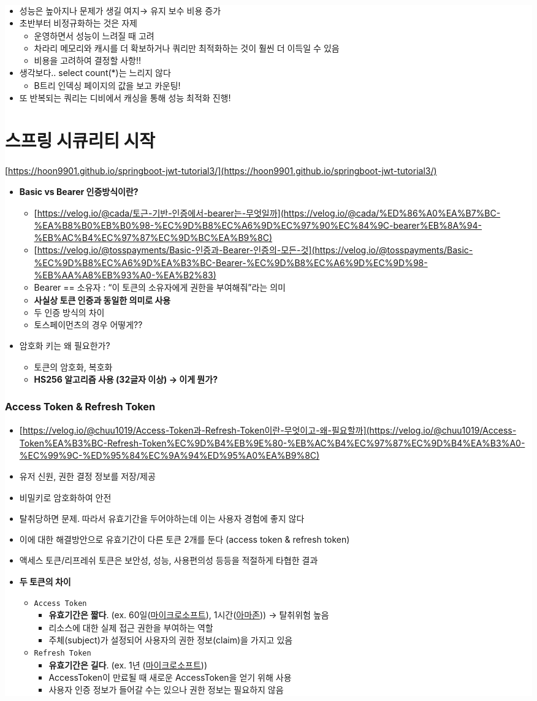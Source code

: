 - 성능은 높아지나 문제가 생길 여지→ 유지 보수 비용 증가
- 초반부터 비정규화하는 것은 자제
    - 운영하면서 성능이 느려질 때 고려
    - 차라리 메모리와 캐시를 더 확보하거나 쿼리만 최적화하는 것이 훨씬 더 이득일 수 있음
    - 비용을 고려하여 결정할 사항!!
- 생각보다.. select count(*)는 느리지 않다
    - B트리 인덱싱 페이지의 값을 보고 카운팅!
- 또 반복되는 쿼리는 디비에서 캐싱을 통해 성능 최적화 진행!

# 스프링 시큐리티 시작

[https://hoon9901.github.io/springboot-jwt-tutorial3/](https://hoon9901.github.io/springboot-jwt-tutorial3/)

- **Basic vs Bearer 인증방식이란?**
    - [https://velog.io/@cada/토근-기반-인증에서-bearer는-무엇일까](https://velog.io/@cada/%ED%86%A0%EA%B7%BC-%EA%B8%B0%EB%B0%98-%EC%9D%B8%EC%A6%9D%EC%97%90%EC%84%9C-bearer%EB%8A%94-%EB%AC%B4%EC%97%87%EC%9D%BC%EA%B9%8C)
    - [https://velog.io/@tosspayments/Basic-인증과-Bearer-인증의-모든-것](https://velog.io/@tosspayments/Basic-%EC%9D%B8%EC%A6%9D%EA%B3%BC-Bearer-%EC%9D%B8%EC%A6%9D%EC%9D%98-%EB%AA%A8%EB%93%A0-%EA%B2%83)
    - Bearer == 소유자 : “이 토큰의 소유자에게 권한을 부여해줘”라는 의미
    - **사실상 토큰 인증과 동일한 의미로 사용**
    - 두 인증 방식의 차이
    - 토스페이먼츠의 경우 어떻게??

- 암호화 키는 왜 필요한가?
    - 토큰의 암호화, 복호화
    - **HS256 알고리즘 사용 (32글자 이상) → 이게 뭔가?**

### A**ccess Token &** Refresh Token

- [https://velog.io/@chuu1019/Access-Token과-Refresh-Token이란-무엇이고-왜-필요할까](https://velog.io/@chuu1019/Access-Token%EA%B3%BC-Refresh-Token%EC%9D%B4%EB%9E%80-%EB%AC%B4%EC%97%87%EC%9D%B4%EA%B3%A0-%EC%99%9C-%ED%95%84%EC%9A%94%ED%95%A0%EA%B9%8C)
- 유저 신원, 권한 결정 정보를 저장/제공
- 비밀키로 암호화하여 안전
- 탈취당하면 문제. 따라서 유효기간을 두어야하는데 이는 사용자 경험에 좋지 않다
- 이에 대한 해결방안으로 유효기간이 다른 토큰 2개를 둔다 (access token & refresh token)
- 액세스 토큰/리프레쉬 토큰은 보안성, 성능, 사용편의성 등등을 적절하게 타협한 결과

- **두 토큰의 차이**
    - `Access Token`
        - **유효기간은** **짧다**. (ex. 60일([마이크로소프트](https://learn.microsoft.com/en-us/linkedin/shared/authentication/programmatic-refresh-tokens)), 1시간([아마존](https://developer.amazon.com/docs/login-with-amazon/access-token.html))) → 탈취위험 높음
        - 리소스에 대한 실제 접근 권한을 부여하는 역할
        - 주체(subject)가 설정되어 사용자의 권한 정보(claim)을 가지고 있음
    - `Refresh Token`
        - **유효기간은** **길다**. (ex. 1년 ([마이크로소프트](https://learn.microsoft.com/en-us/linkedin/shared/authentication/programmatic-refresh-tokens)))
        - AccessToken이 만료될 때 새로운 AccessToken을 얻기 위해 사용
        - 사용자 인증 정보가 들어갈 수는 있으나 권한 정보는 필요하지 않음
